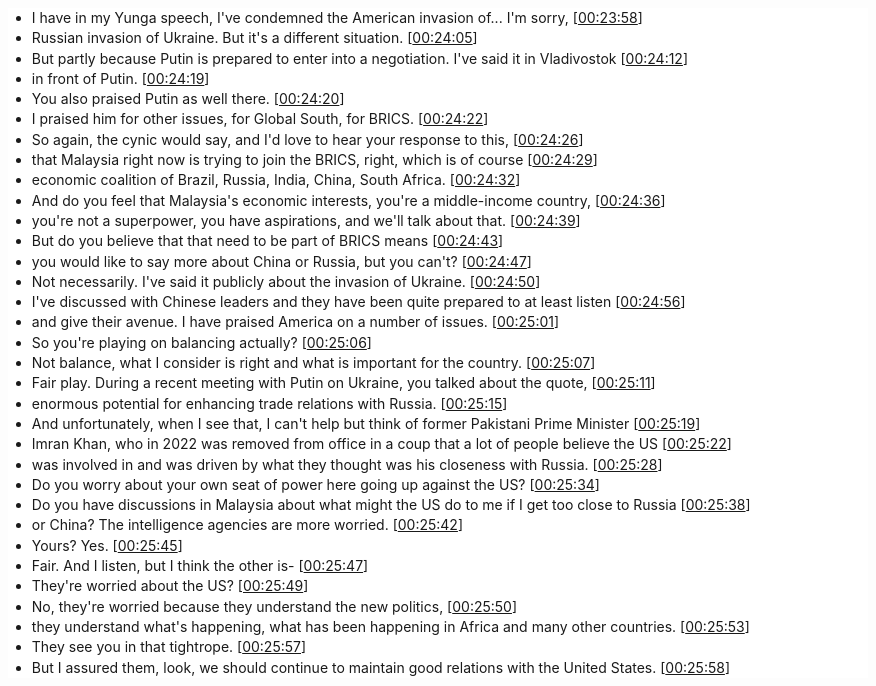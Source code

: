 *  I have in my Yunga speech, I've condemned the American invasion of... I'm sorry, [[00:23:58](https://www.youtube.com/watch?v=xyJPfkRGSUI&t=1438.88s)]
*  Russian invasion of Ukraine. But it's a different situation. [[00:24:05](https://www.youtube.com/watch?v=xyJPfkRGSUI&t=1445.92s)]
*  But partly because Putin is prepared to enter into a negotiation. I've said it in Vladivostok [[00:24:12](https://www.youtube.com/watch?v=xyJPfkRGSUI&t=1452.48s)]
*  in front of Putin. [[00:24:19](https://www.youtube.com/watch?v=xyJPfkRGSUI&t=1459.52s)]
*  You also praised Putin as well there. [[00:24:20](https://www.youtube.com/watch?v=xyJPfkRGSUI&t=1460.56s)]
*  I praised him for other issues, for Global South, for BRICS. [[00:24:22](https://www.youtube.com/watch?v=xyJPfkRGSUI&t=1462.4s)]
*  So again, the cynic would say, and I'd love to hear your response to this, [[00:24:26](https://www.youtube.com/watch?v=xyJPfkRGSUI&t=1466.8s)]
*  that Malaysia right now is trying to join the BRICS, right, which is of course [[00:24:29](https://www.youtube.com/watch?v=xyJPfkRGSUI&t=1469.6s)]
*  economic coalition of Brazil, Russia, India, China, South Africa. [[00:24:32](https://www.youtube.com/watch?v=xyJPfkRGSUI&t=1472.72s)]
*  And do you feel that Malaysia's economic interests, you're a middle-income country, [[00:24:36](https://www.youtube.com/watch?v=xyJPfkRGSUI&t=1476.16s)]
*  you're not a superpower, you have aspirations, and we'll talk about that. [[00:24:39](https://www.youtube.com/watch?v=xyJPfkRGSUI&t=1479.6s)]
*  But do you believe that that need to be part of BRICS means [[00:24:43](https://www.youtube.com/watch?v=xyJPfkRGSUI&t=1483.36s)]
*  you would like to say more about China or Russia, but you can't? [[00:24:47](https://www.youtube.com/watch?v=xyJPfkRGSUI&t=1487.36s)]
*  Not necessarily. I've said it publicly about the invasion of Ukraine. [[00:24:50](https://www.youtube.com/watch?v=xyJPfkRGSUI&t=1490.56s)]
*  I've discussed with Chinese leaders and they have been quite prepared to at least listen [[00:24:56](https://www.youtube.com/watch?v=xyJPfkRGSUI&t=1496.24s)]
*  and give their avenue. I have praised America on a number of issues. [[00:25:01](https://www.youtube.com/watch?v=xyJPfkRGSUI&t=1501.76s)]
*  So you're playing on balancing actually? [[00:25:06](https://www.youtube.com/watch?v=xyJPfkRGSUI&t=1506.08s)]
*  Not balance, what I consider is right and what is important for the country. [[00:25:07](https://www.youtube.com/watch?v=xyJPfkRGSUI&t=1507.84s)]
*  Fair play. During a recent meeting with Putin on Ukraine, you talked about the quote, [[00:25:11](https://www.youtube.com/watch?v=xyJPfkRGSUI&t=1511.6s)]
*  enormous potential for enhancing trade relations with Russia. [[00:25:15](https://www.youtube.com/watch?v=xyJPfkRGSUI&t=1515.6799999999998s)]
*  And unfortunately, when I see that, I can't help but think of former Pakistani Prime Minister [[00:25:19](https://www.youtube.com/watch?v=xyJPfkRGSUI&t=1519.4399999999998s)]
*  Imran Khan, who in 2022 was removed from office in a coup that a lot of people believe the US [[00:25:22](https://www.youtube.com/watch?v=xyJPfkRGSUI&t=1522.8799999999999s)]
*  was involved in and was driven by what they thought was his closeness with Russia. [[00:25:28](https://www.youtube.com/watch?v=xyJPfkRGSUI&t=1528.48s)]
*  Do you worry about your own seat of power here going up against the US? [[00:25:34](https://www.youtube.com/watch?v=xyJPfkRGSUI&t=1534.08s)]
*  Do you have discussions in Malaysia about what might the US do to me if I get too close to Russia [[00:25:38](https://www.youtube.com/watch?v=xyJPfkRGSUI&t=1538.6399999999999s)]
*  or China? The intelligence agencies are more worried. [[00:25:42](https://www.youtube.com/watch?v=xyJPfkRGSUI&t=1542.8s)]
*  Yours? Yes. [[00:25:45](https://www.youtube.com/watch?v=xyJPfkRGSUI&t=1545.68s)]
*  Fair. And I listen, but I think the other is- [[00:25:47](https://www.youtube.com/watch?v=xyJPfkRGSUI&t=1547.2s)]
*  They're worried about the US? [[00:25:49](https://www.youtube.com/watch?v=xyJPfkRGSUI&t=1549.28s)]
*  No, they're worried because they understand the new politics, [[00:25:50](https://www.youtube.com/watch?v=xyJPfkRGSUI&t=1550.56s)]
*  they understand what's happening, what has been happening in Africa and many other countries. [[00:25:53](https://www.youtube.com/watch?v=xyJPfkRGSUI&t=1553.52s)]
*  They see you in that tightrope. [[00:25:57](https://www.youtube.com/watch?v=xyJPfkRGSUI&t=1557.76s)]
*  But I assured them, look, we should continue to maintain good relations with the United States. [[00:25:58](https://www.youtube.com/watch?v=xyJPfkRGSUI&t=1558.8s)]